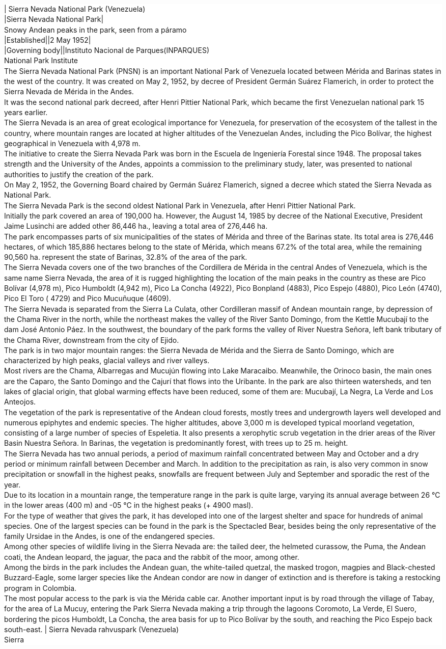 | Sierra Nevada National Park (Venezuela)<br/>&#124;Sierra Nevada National Park&#124;<br/>Snowy Andean peaks in the park, seen from a páramo<br/>&#124;Established&#124;&#124;2 May 1952&#124;<br/>&#124;Governing body&#124;&#124;Instituto Nacional de Parques(INPARQUES)<br/>National Park Institute<br/>The Sierra Nevada National Park (PNSN) is an important National Park of Venezuela located between Mérida and Barinas states in the west of the country. It was created on May 2, 1952, by decree of President Germán Suárez Flamerich, in order to protect the Sierra Nevada de Mérida in the Andes.<br/>It was the second national park decreed, after Henri Pittier National Park, which became the first Venezuelan national park 15 years earlier.<br/>The Sierra Nevada is an area of great ecological importance for Venezuela, for preservation of the ecosystem of the tallest in the country, where mountain ranges are located at higher altitudes of the Venezuelan Andes, including the Pico Bolívar, the highest geographical in Venezuela with 4,978 m.<br/>The initiative to create the Sierra Nevada Park was born in the Escuela de Ingeniería Forestal since 1948. The proposal takes strength and the University of the Andes, appoints a commission to the preliminary study, later, was presented to national authorities to justify the creation of the park.<br/>On May 2, 1952, the Governing Board chaired by Germán Suárez Flamerich, signed a decree which stated the Sierra Nevada as National Park.<br/>The Sierra Nevada Park is the second oldest National Park in Venezuela, after Henri Pittier National Park.<br/>Initially the park covered an area of 190,000 ha. However, the August 14, 1985 by decree of the National Executive, President Jaime Lusinchi are added other 86,446 ha., leaving a total area of 276,446 ha.<br/>The park encompasses parts of six municipalities of the states of Mérida and three of the Barinas state. Its total area is 276,446 hectares, of which 185,886 hectares belong to the state of Mérida, which means 67.2% of the total area, while the remaining 90,560 ha. represent the state of Barinas, 32.8% of the area of the park.<br/>The Sierra Nevada covers one of the two branches of the Cordillera de Mérida in the central Andes of Venezuela, which is the same name Sierra Nevada, the area of it is rugged highlighting the location of the main peaks in the country as these are Pico Bolívar (4,978 m), Pico Humboldt (4,942 m), Pico La Concha (4922), Pico Bonpland (4883), Pico Espejo (4880), Pico León (4740), Pico El Toro ( 4729) and Pico Mucuñuque (4609).<br/>The Sierra Nevada is separated from the Sierra La Culata, other Cordilleran massif of Andean mountain range, by depression of the Chama River in the north, while the northeast makes the valley of the River Santo Domingo, from the Kettle Mucubají to the dam José Antonio Páez. In the southwest, the boundary of the park forms the valley of River Nuestra Señora, left bank tributary of the Chama River, downstream from the city of Ejido.<br/>The park is in two major mountain ranges: the Sierra Nevada de Mérida and the Sierra de Santo Domingo, which are characterized by high peaks, glacial valleys and river valleys.<br/>Most rivers are the Chama, Albarregas and Mucujún flowing into Lake Maracaibo. Meanwhile, the Orinoco basin, the main ones are the Caparo, the Santo Domingo and the Cajurí that flows into the Uribante. In the park are also thirteen watersheds, and ten lakes of glacial origin, that global warming effects have been reduced, some of them are: Mucubají, La Negra, La Verde and Los Anteojos.<br/>The vegetation of the park is representative of the Andean cloud forests, mostly trees and undergrowth layers well developed and numerous epiphytes and endemic species. The higher altitudes, above 3,000 m is developed typical moorland vegetation, consisting of a large number of species of Espeletia. It also presents a xerophytic scrub vegetation in the drier areas of the River Basin Nuestra Señora. In Barinas, the vegetation is predominantly forest, with trees up to 25 m. height.<br/>The Sierra Nevada has two annual periods, a period of maximum rainfall concentrated between May and October and a dry period or minimum rainfall between December and March. In addition to the precipitation as rain, is also very common in snow precipitation or snowfall in the highest peaks, snowfalls are frequent between July and September and sporadic the rest of the year.<br/>Due to its location in a mountain range, the temperature range in the park is quite large, varying its annual average between 26 °C in the lower areas (400 m) and -05 °C in the highest peaks (+ 4900 masl).<br/>For the type of weather that gives the park, it has developed into one of the largest shelter and space for hundreds of animal species. One of the largest species can be found in the park is the Spectacled Bear, besides being the only representative of the family Ursidae in the Andes, is one of the endangered species.<br/>Among other species of wildlife living in the Sierra Nevada are: the tailed deer, the helmeted curassow, the Puma, the Andean coati, the Andean leopard, the jaguar, the paca and the rabbit of the moor, among other.<br/>Among the birds in the park includes the Andean guan, the white-tailed quetzal, the masked trogon, magpies and Black-chested Buzzard-Eagle, some larger species like the Andean condor are now in danger of extinction and is therefore is taking a restocking program in Colombia.<br/>The most popular access to the park is via the Mérida cable car. Another important input is by road through the village of Tabay, for the area of La Mucuy, entering the Park Sierra Nevada making a trip through the lagoons Coromoto, La Verde, El Suero, bordering the picos Humboldt, La Concha, the area basis for up to Pico Bolívar by the south, and reaching the Pico Espejo back south-east. | Sierra Nevada rahvuspark (Venezuela)<br/>Sierra